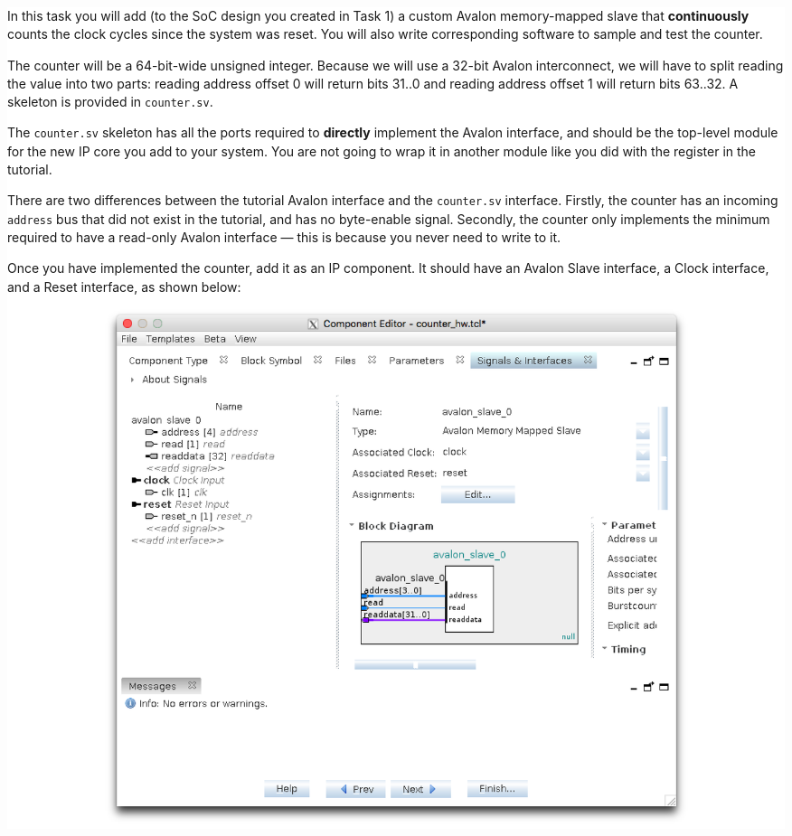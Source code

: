 In this task you will add (to the SoC design you created in Task 1) a custom Avalon memory-mapped slave that **continuously** counts the clock cycles since the system was reset. You will also write corresponding software to sample and test the counter.

The counter will be a 64-bit-wide unsigned integer. Because we will use a 32-bit Avalon interconnect, we will have to split reading the value into two parts: reading address offset 0 will return bits 31..0 and reading address offset 1 will return bits 63..32. A skeleton is provided in `counter.sv`.

The `counter.sv` skeleton has all the ports required to **directly** implement the Avalon interface, and should be the top-level module for the new IP core you add to your system. You are not going to wrap it in another module like you did with the register in the tutorial.

There are two differences between the tutorial Avalon interface and the `counter.sv` interface. Firstly, the counter has an incoming `address` bus that did not exist in the tutorial, and has no byte-enable signal. Secondly, the counter only implements the minimum required to have a read-only Avalon interface — this is because you never need to write to it.

Once you have implemented the counter, add it as an IP component. It should have an Avalon Slave interface, a Clock interface, and a Reset interface, as shown below:

<p align="center"><img src="figures/counter-component.png" title="counter Avalon interface" width="75%" height="75%"></p>
